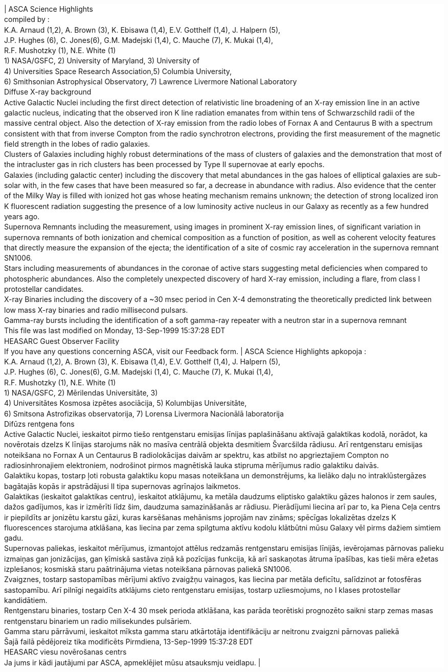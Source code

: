 | ASCA Science Highlights<br/>compiled by :<br/>K.A. Arnaud (1,2), A. Brown (3), K. Ebisawa (1,4), E.V. Gotthelf (1,4), J. Halpern (5),<br/>J.P. Hughes (6), C. Jones(6), G.M. Madejski (1,4), C. Mauche (7), K. Mukai (1,4),<br/>R.F. Mushotzky (1), N.E. White (1)<br/>1) NASA/GSFC, 2) University of Maryland, 3) University of<br/>4) Universities Space Research Association,5) Columbia University,<br/>6) Smithsonian Astrophysical Observatory, 7) Lawrence Livermore National Laboratory<br/>Diffuse X-ray background<br/>Active Galactic Nuclei including the first direct detection of relativistic line broadening of an X-ray emission line in an active galactic nucleus, indicating that the observed iron K line radiation emanates from within tens of Schwarzschild radii of the massive central object. Also the detection of X-ray emission from the radio lobes of Fornax A and Centaurus B with a spectrum consistent with that from inverse Compton from the radio synchrotron electrons, providing the first measurement of the magnetic field strength in the lobes of radio galaxies.<br/>Clusters of Galaxies including highly robust determinations of the mass of clusters of galaxies and the demonstration that most of the intracluster gas in rich clusters has been processed by Type II supernovae at early epochs.<br/>Galaxies (including galactic center) including the discovery that metal abundances in the gas haloes of elliptical galaxies are sub-solar with, in the few cases that have been measured so far, a decrease in abundance with radius. Also evidence that the center of the Milky Way is filled with ionized hot gas whose heating mechanism remains unknown; the detection of strong localized iron K fluorescent radiation suggesting the presence of a low luminosity active nucleus in our Galaxy as recently as a few hundred years ago.<br/>Supernova Remnants including the measurement, using images in prominent X-ray emission lines, of significant variation in supernova remnants of both ionization and chemical composition as a function of position, as well as coherent velocity features that directly measure the expansion of the ejecta; the identification of a site of cosmic ray acceleration in the supernova remnant SN1006.<br/>Stars including measurements of abundances in the coronae of active stars suggesting metal deficiencies when compared to photospheric abundances. Also the completely unexpected discovery of hard X-ray emission, including a flare, from class I protostellar candidates.<br/>X-ray Binaries including the discovery of a ~30 msec period in Cen X-4 demonstrating the theoretically predicted link between low mass X-ray binaries and radio millisecond pulsars.<br/>Gamma-ray bursts including the identification of a soft gamma-ray repeater with a neutron star in a supernova remnant<br/>This file was last modified on Monday, 13-Sep-1999 15:37:28 EDT<br/>HEASARC Guest Observer Facility<br/>If you have any questions concerning ASCA, visit our Feedback form. | ASCA Science Highlights apkopoja :<br/>K.A. Arnaud (1,2), A. Brown (3), K. Ebisawa (1,4), E.V. Gotthelf (1,4), J. Halpern (5),<br/>J.P. Hughes (6), C. Jones(6), G.M. Madejski (1,4), C. Mauche (7), K. Mukai (1,4),<br/>R.F. Mushotzky (1), N.E. White (1)<br/>1) NASA/GSFC, 2) Mērilendas Universitāte, 3)<br/>4) Universitātes Kosmosa izpētes asociācija, 5) Kolumbijas Universitāte,<br/>6) Smitsona Astrofizikas observatorija, 7) Lorensa Livermora Nacionālā laboratorija<br/>Difūzs rentgena fons<br/>Active Galactic Nuclei, ieskaitot pirmo tiešo rentgenstaru emisijas līnijas paplašināšanu aktīvajā galaktikas kodolā, norādot, ka novērotais dzelzs K līnijas starojums nāk no masīva centrālā objekta desmitiem Švarcšilda rādiusu. Arī rentgenstaru emisijas noteikšana no Fornax A un Centaurus B radiolokācijas daivām ar spektru, kas atbilst no apgrieztajiem Compton no radiosinhronajiem elektroniem, nodrošinot pirmos magnētiskā lauka stipruma mērījumus radio galaktiku daivās.<br/>Galaktiku kopas, tostarp ļoti robusta galaktiku kopu masas noteikšana un demonstrējums, ka lielāko daļu no intraklūstergāzes bagātajās kopās ir apstrādājusi II tipa supernovas agrīnajos laikmetos.<br/>Galaktikas (ieskaitot galaktikas centru), ieskaitot atklājumu, ka metāla daudzums eliptisko galaktiku gāzes halonos ir zem saules, dažos gadījumos, kas ir izmērīti līdz šim, daudzuma samazināšanās ar rādiusu. Pierādījumi liecina arī par to, ka Piena Ceļa centrs ir piepildīts ar jonizētu karstu gāzi, kuras karsēšanas mehānisms joprojām nav zināms; spēcīgas lokalizētas dzelzs K fluorescences starojuma atklāšana, kas liecina par zema spilgtuma aktīvu kodolu klātbūtni mūsu Galaxy vēl pirms dažiem simtiem gadu.<br/>Supernovas paliekas, ieskaitot mērījumus, izmantojot attēlus redzamās rentgenstaru emisijas līnijās, ievērojamas pārnovas palieku izmaiņas gan jonizācijas, gan ķīmiskā sastāva ziņā kā pozīcijas funkcija, kā arī saskaņotas ātruma īpašības, kas tieši mēra ežetas izplešanos; kosmiskā staru paātrinājuma vietas noteikšana pārnovas paliekā SN1006.<br/>Zvaigznes, tostarp sastopamības mērījumi aktīvo zvaigžņu vainagos, kas liecina par metāla deficītu, salīdzinot ar fotosfēras sastopamību. Arī pilnīgi negaidīts atklājums cieto rentgenstaru emisijas, tostarp uzliesmojums, no I klases protostellar kandidātiem.<br/>Rentgenstaru binaries, tostarp Cen X-4 30 msek perioda atklāšana, kas parāda teorētiski prognozēto saikni starp zemas masas rentgenstaru binariem un radio milisekundes pulsāriem.<br/>Gamma staru pārrāvumi, ieskaitot mīksta gamma staru atkārtotāja identifikāciju ar neitronu zvaigzni pārnovas paliekā<br/>Šajā failā pēdējoreiz tika modificēts Pirmdiena, 13-Sep-1999 15:37:28 EDT<br/>HEASARC viesu novērošanas centrs<br/>Ja jums ir kādi jautājumi par ASCA, apmeklējiet mūsu atsauksmju veidlapu. |